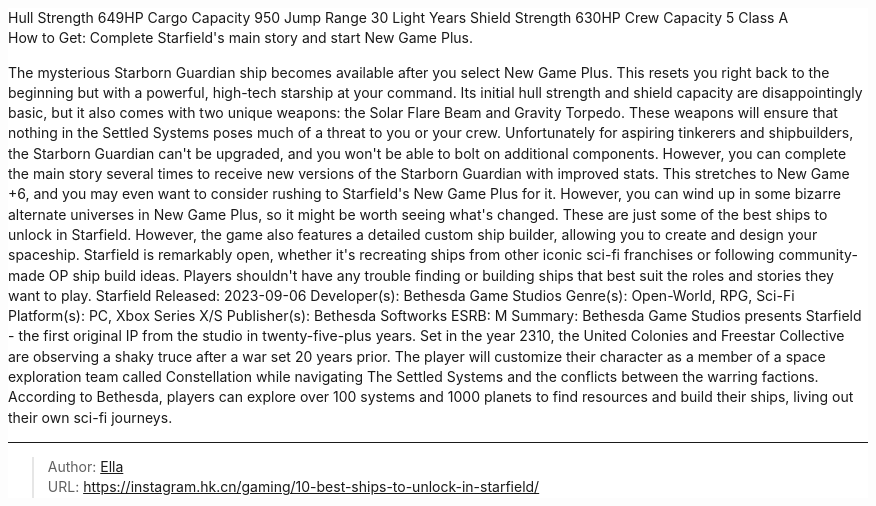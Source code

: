 
  Hull Strength   649HP    Cargo Capacity   950    Jump Range   30 Light Years    Shield Strength   630HP    Crew Capacity   5    Class   A    
How to Get:
 Complete 
Starfield&#39;s
 main story and start New Game Plus. 

The mysterious Starborn Guardian ship becomes available after you select New Game Plus. This resets you right back to the beginning but with a powerful, high-tech starship at your command. Its initial hull strength and shield capacity are disappointingly basic, but it also comes with two unique weapons: the Solar Flare Beam and Gravity Torpedo. 
These weapons will ensure that nothing in the Settled Systems poses much of a threat to you or your crew. Unfortunately for aspiring tinkerers and shipbuilders, the Starborn Guardian can&#39;t be upgraded, and you won&#39;t be able to bolt on additional components.
However, you can complete the main story several times to receive new versions of the Starborn Guardian with improved stats. This stretches to New Game &#43;6, and you may even want to consider rushing to Starfield&#39;s New Game Plus for it. However, you can wind up in some bizarre alternate universes in New Game Plus, so it might be worth seeing what&#39;s changed.
These are just some of the best ships to unlock in Starfield. However, the game also features a detailed custom ship builder, allowing you to create and design your spaceship. Starfield is remarkably open, whether it&#39;s recreating ships from other iconic sci-fi franchises or following community-made OP ship build ideas. Players shouldn&#39;t have any trouble finding or building ships that best suit the roles and stories they want to play.
               Starfield   Released:   2023-09-06    Developer(s):   Bethesda Game Studios    Genre(s):   Open-World, RPG, Sci-Fi    Platform(s):   PC, Xbox Series X/S    Publisher(s):   Bethesda Softworks    ESRB:   M    Summary:   Bethesda Game Studios presents Starfield - the first original IP from the studio in twenty-five-plus years. Set in the year 2310, the United Colonies and Freestar Collective are observing a shaky truce after a war set 20 years prior. The player will customize their character as a member of a space exploration team called Constellation while navigating The Settled Systems and the conflicts between the warring factions. According to Bethesda, players can explore over 100 systems and 1000 planets to find resources and build their ships, living out their own sci-fi journeys.      

---

> Author: [Ella](https://instagram.hk.cn/)  
> URL: https://instagram.hk.cn/gaming/10-best-ships-to-unlock-in-starfield/  

